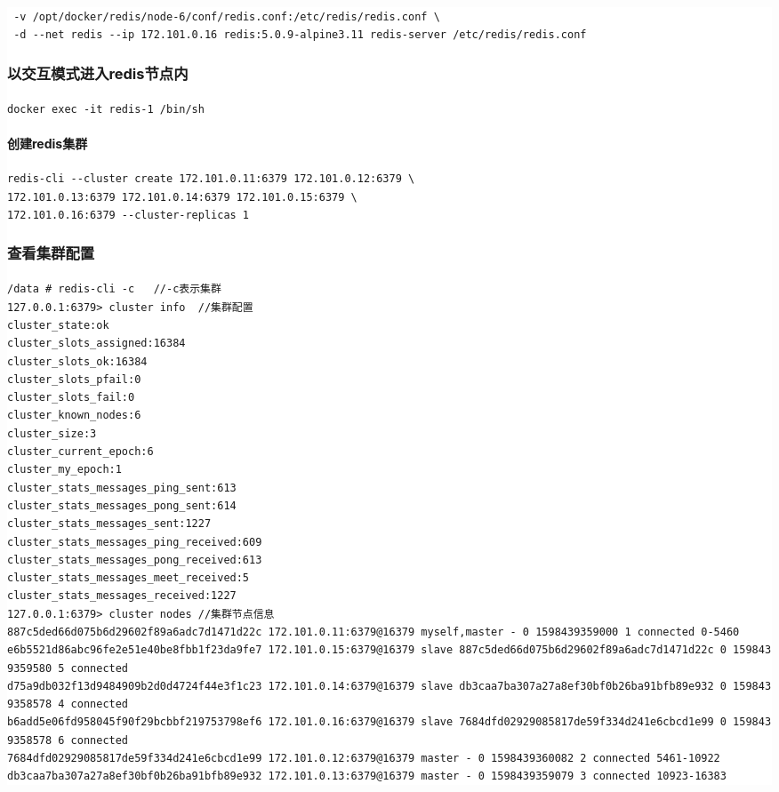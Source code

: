```shell
 -v /opt/docker/redis/node-6/conf/redis.conf:/etc/redis/redis.conf \
 -d --net redis --ip 172.101.0.16 redis:5.0.9-alpine3.11 redis-server /etc/redis/redis.conf
```

### 以交互模式进入redis节点内
```shell
docker exec -it redis-1 /bin/sh
```

#### 创建redis集群
```shell
redis-cli --cluster create 172.101.0.11:6379 172.101.0.12:6379 \
172.101.0.13:6379 172.101.0.14:6379 172.101.0.15:6379 \
172.101.0.16:6379 --cluster-replicas 1
```

### 查看集群配置

```shell
/data # redis-cli -c   //-c表示集群
127.0.0.1:6379> cluster info  //集群配置
cluster_state:ok
cluster_slots_assigned:16384
cluster_slots_ok:16384
cluster_slots_pfail:0
cluster_slots_fail:0
cluster_known_nodes:6
cluster_size:3
cluster_current_epoch:6
cluster_my_epoch:1
cluster_stats_messages_ping_sent:613
cluster_stats_messages_pong_sent:614
cluster_stats_messages_sent:1227
cluster_stats_messages_ping_received:609
cluster_stats_messages_pong_received:613
cluster_stats_messages_meet_received:5
cluster_stats_messages_received:1227
127.0.0.1:6379> cluster nodes //集群节点信息
887c5ded66d075b6d29602f89a6adc7d1471d22c 172.101.0.11:6379@16379 myself,master - 0 1598439359000 1 connected 0-5460
e6b5521d86abc96fe2e51e40be8fbb1f23da9fe7 172.101.0.15:6379@16379 slave 887c5ded66d075b6d29602f89a6adc7d1471d22c 0 1598439359580 5 connected
d75a9db032f13d9484909b2d0d4724f44e3f1c23 172.101.0.14:6379@16379 slave db3caa7ba307a27a8ef30bf0b26ba91bfb89e932 0 1598439358578 4 connected
b6add5e06fd958045f90f29bcbbf219753798ef6 172.101.0.16:6379@16379 slave 7684dfd02929085817de59f334d241e6cbcd1e99 0 1598439358578 6 connected
7684dfd02929085817de59f334d241e6cbcd1e99 172.101.0.12:6379@16379 master - 0 1598439360082 2 connected 5461-10922
db3caa7ba307a27a8ef30bf0b26ba91bfb89e932 172.101.0.13:6379@16379 master - 0 1598439359079 3 connected 10923-16383
```
